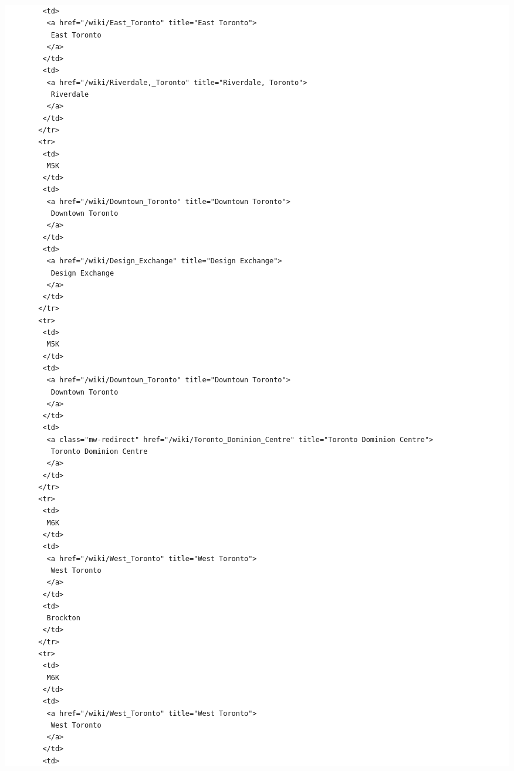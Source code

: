             <td>
              <a href="/wiki/East_Toronto" title="East Toronto">
               East Toronto
              </a>
             </td>
             <td>
              <a href="/wiki/Riverdale,_Toronto" title="Riverdale, Toronto">
               Riverdale
              </a>
             </td>
            </tr>
            <tr>
             <td>
              M5K
             </td>
             <td>
              <a href="/wiki/Downtown_Toronto" title="Downtown Toronto">
               Downtown Toronto
              </a>
             </td>
             <td>
              <a href="/wiki/Design_Exchange" title="Design Exchange">
               Design Exchange
              </a>
             </td>
            </tr>
            <tr>
             <td>
              M5K
             </td>
             <td>
              <a href="/wiki/Downtown_Toronto" title="Downtown Toronto">
               Downtown Toronto
              </a>
             </td>
             <td>
              <a class="mw-redirect" href="/wiki/Toronto_Dominion_Centre" title="Toronto Dominion Centre">
               Toronto Dominion Centre
              </a>
             </td>
            </tr>
            <tr>
             <td>
              M6K
             </td>
             <td>
              <a href="/wiki/West_Toronto" title="West Toronto">
               West Toronto
              </a>
             </td>
             <td>
              Brockton
             </td>
            </tr>
            <tr>
             <td>
              M6K
             </td>
             <td>
              <a href="/wiki/West_Toronto" title="West Toronto">
               West Toronto
              </a>
             </td>
             <td>